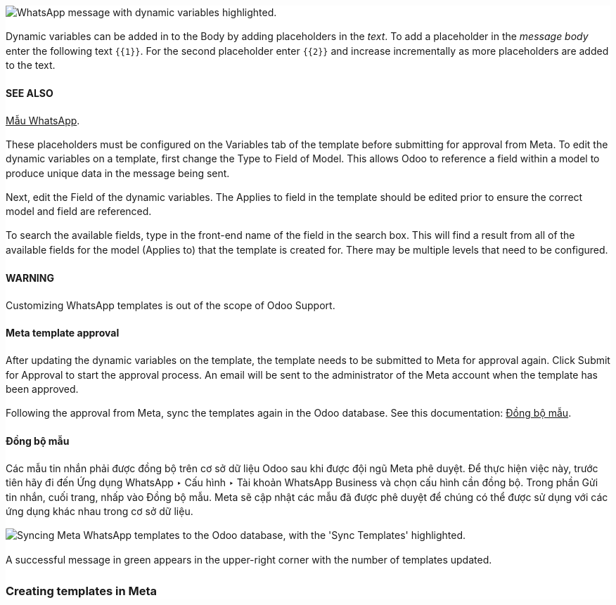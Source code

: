 ![WhatsApp message with dynamic variables highlighted.](applications/productivity/whatsapp/message.png)

Dynamic variables can be added in to the Body by adding placeholders in the
*text*. To add a placeholder in the *message body* enter the following text `{{1}}`. For the second
placeholder enter `{{2}}` and increase incrementally as more placeholders are added to the text.

#### SEE ALSO
[Mẫu WhatsApp](#productivity-whatsapp-templates).

These placeholders must be configured on the Variables tab of the template before
submitting for approval from Meta. To edit the dynamic variables on a template, first change the
Type to Field of Model. This allows Odoo to reference a field within a model
to produce unique data in the message being sent.

Next, edit the Field of the dynamic variables. The Applies to field in the
template should be edited prior to ensure the correct model and field are referenced.

To search the available fields, type in the front-end name of the field in the search box. This will
find a result from all of the available fields for the model (Applies to) that the
template is created for. There may be multiple levels that need to be configured.

#### WARNING
Customizing WhatsApp templates is out of the scope of Odoo Support.

<a id="productivity-whatsapp-approval"></a>

#### Meta template approval

After updating the dynamic variables on the template, the template needs to be submitted to Meta for
approval again. Click Submit for Approval to start the approval process. An email will
be sent to the administrator of the Meta account when the template has been approved.

Following the approval from Meta, sync the templates again in the Odoo database. See this
documentation: [Đồng bộ mẫu](#productivity-whatsapp-sync).

<a id="productivity-whatsapp-sync"></a>

#### Đồng bộ mẫu

Các mẫu tin nhắn phải được đồng bộ trên cơ sở dữ liệu Odoo sau khi được đội ngũ Meta phê duyệt. Để thực hiện việc này, trước tiên hãy đi đến Ứng dụng WhatsApp ‣ Cấu hình ‣ Tài khoản WhatsApp Business và chọn cấu hình cần đồng bộ. Trong phần Gửi tin nhắn, cuối trang, nhấp vào Đồng bộ mẫu. Meta sẽ cập nhật các mẫu đã được phê duyệt để chúng có thể được sử dụng với các ứng dụng khác nhau trong cơ sở dữ liệu.

![Syncing Meta WhatsApp templates to the Odoo database, with the 'Sync Templates'
highlighted.](applications/productivity/whatsapp/sync-template.png)

A successful message in green appears in the upper-right corner with the number of templates
updated.

### Creating templates in Meta
